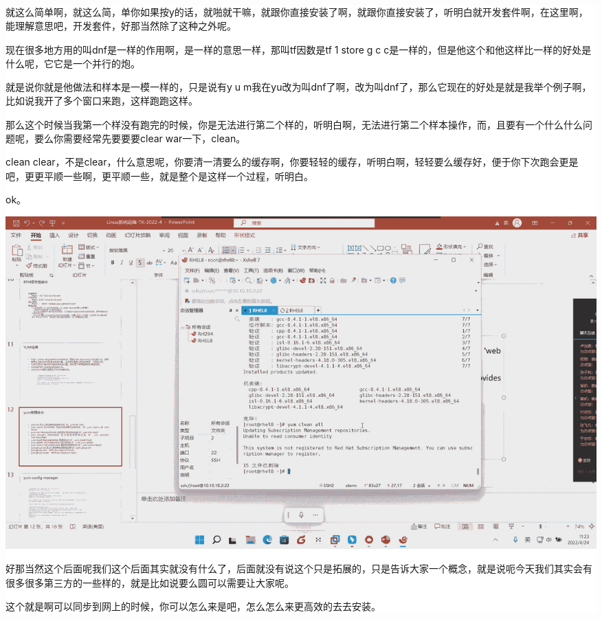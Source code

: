 就这么简单啊，就这么简，单你如果按y的话，就啪就干嘛，就跟你直接安装了啊，就跟你直接安装了，听明白就开发套件啊，在这里啊，能理解意思吧，开发套件，好那当然除了这种之外呢。

现在很多地方用的叫dnf是一样的作用啊，是一样的意思一样，那叫tf因数是tf 1 store g c c是一样的，但是他这个和他这样比一样的好处是什么呢，它它是一个并行的炮。

就是说你就是他做法和样本是一模一样的，只是说有y u m我在yu改为叫dnf了啊，改为叫dnf了，那么它现在的好处是就是我举个例子啊，比如说我开了多个窗口来跑，这样跑跑这样。

那么这个时候当我第一个样没有跑完的时候，你是无法进行第二个样的，听明白啊，无法进行第二个样本操作，而，且要有一个什么什么问题呢，要么你需要经常先要要要clear war一下，clean。

clean clear，不是clear，什么意思呢，你要清一清要么的缓存啊，你要轻轻的缓存，听明白啊，轻轻要么缓存好，便于你下次跑会更是吧，更更平顺一些啊，更平顺一些，就是整个是这样一个过程，听明白。

ok。

![](img/7052864e9c727138f793bff68837c07b_79.png)

好那当然这个后面呢我们这个后面其实就没有什么了，后面就没有说这个只是拓展的，只是告诉大家一个概念，就是说呃今天我们其实会有很多很多第三方的一些样的，就是比如说要么圆可以需要让大家呢。

这个就是啊可以同步到网上的时候，你可以怎么来是吧，怎么怎么来更高效的去去安装。

